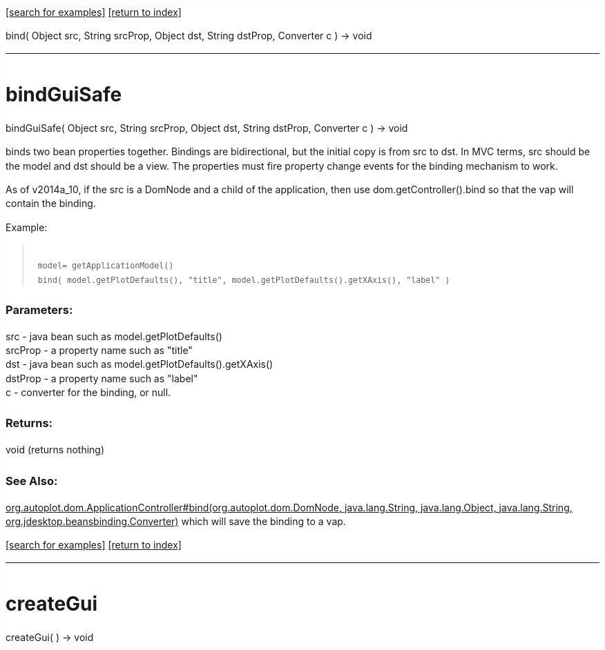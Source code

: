 <a href="https://github.com/autoplot/dev/search?q=bind&unscoped_q=bind">[search for examples]</a>
<a href="https://github.com/autoplot/documentation/blob/master/javadoc/index-all.md">[return to index]</a>

bind( Object src, String srcProp, Object dst, String dstProp, Converter c ) &rarr; void<br>
***
<a name="bindGuiSafe"></a>
# bindGuiSafe
bindGuiSafe( Object src, String srcProp, Object dst, String dstProp, Converter c ) &rarr; void

binds two bean properties together.  Bindings are bidirectional, but
 the initial copy is from src to dst.  In MVC terms, src should be the model
 and dst should be a view.  The properties must fire property
 change events for the binding mechanism to work.
 
 As of v2014a_10, if the src is a DomNode and a child of the application, then use
 dom.getController().bind so that the vap will contain the binding.
 
 Example:
<blockquote><pre><small>
 model= getApplicationModel()
 bind( model.getPlotDefaults(), "title", model.getPlotDefaults().getXAxis(), "label" )
</small></pre></blockquote>

### Parameters:
src - java bean such as model.getPlotDefaults()
<br>srcProp - a property name such as "title"
<br>dst - java bean such as model.getPlotDefaults().getXAxis()
<br>dstProp - a property name such as "label"
<br>c - converter for the binding, or null.

### Returns:
void (returns nothing)

### See Also:
<a href='https://git.uiowa.edu/jbf/autoplot/-/blob/master/doc/org/autoplot/dom/ApplicationController.md#bind'>org.autoplot.dom.ApplicationController#bind(org.autoplot.dom.DomNode, java.lang.String, java.lang.Object, java.lang.String, org.jdesktop.beansbinding.Converter)</a> which will save the binding to a vap.<br>

<a href="https://github.com/autoplot/dev/search?q=bindGuiSafe&unscoped_q=bindGuiSafe">[search for examples]</a>
<a href="https://github.com/autoplot/documentation/blob/master/javadoc/index-all.md">[return to index]</a>

***
<a name="createGui"></a>
# createGui
createGui(  ) &rarr; void
